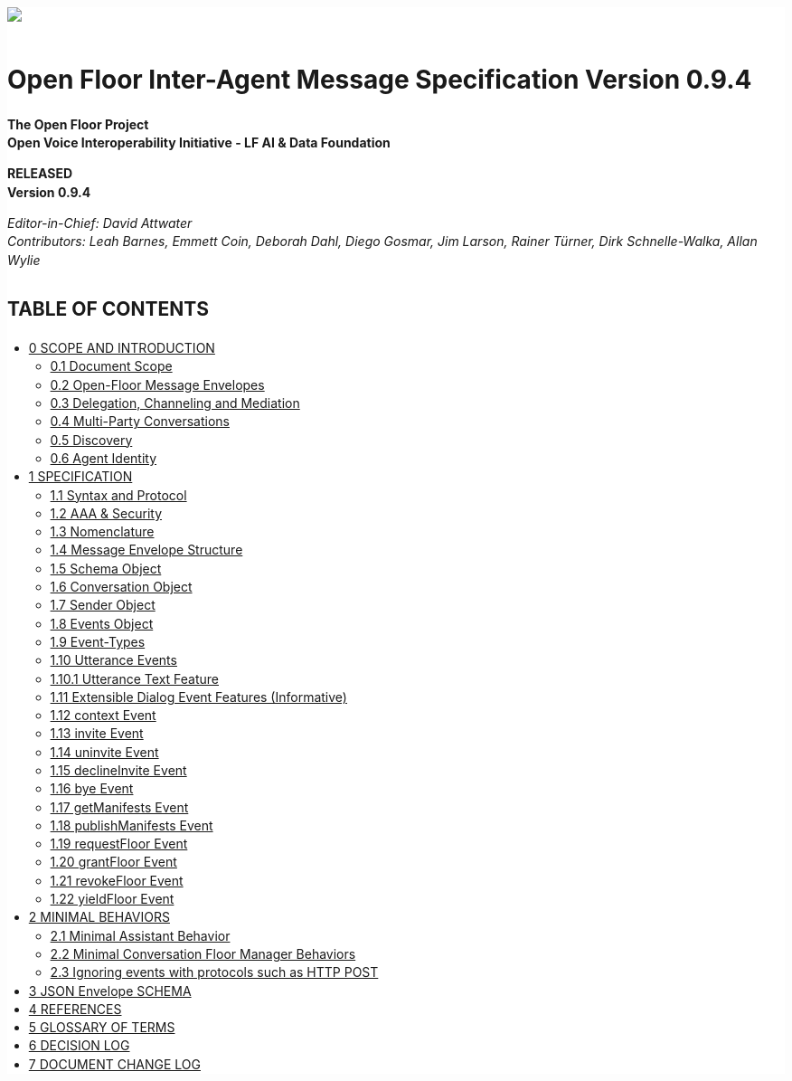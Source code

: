 <img src="../../../artwork/horizontal/color/Interoperability_Logo_color.png" width="200">

# Open Floor Inter-Agent Message Specification Version 0.9.4

**The Open Floor Project**\
**Open Voice Interoperability Initiative - LF AI & Data Foundation**

**RELEASED** \
**Version 0.9.4**

*_Editor-in-Chief: David Attwater_*\
*_Contributors: Leah Barnes, Emmett Coin,  Deborah Dahl, Diego Gosmar, Jim Larson, Rainer Türner, Dirk Schnelle-Walka, Allan Wylie_*

## TABLE OF CONTENTS
- [0 SCOPE AND INTRODUCTION](#0-SCOPE-AND-INTRODUCTION)
  - [0.1 Document Scope](#01-Document-Scope)
  - [0.2 Open-Floor Message Envelopes](#02-Open-Floor-Message-Envelopes)
  - [0.3 Delegation, Channeling and Mediation](#03-Delegation-Channeling-and-Mediation)
  - [0.4 Multi-Party Conversations](#04-Multi-Party-Conversations)
  - [0.5 Discovery](#05-Discovery)
  - [0.6 Agent Identity](#06-Agent-Identity)
- [1 SPECIFICATION](#1-SPECIFICATION)
  - [1.1 Syntax and Protocol](#11-Syntax-and-Protocol)
  - [1.2 AAA & Security](#12-AAA--Security)
  - [1.3 Nomenclature](#13-Nomenclature)
  - [1.4 Message Envelope Structure](#14-Message-Envelope-Structure)
  - [1.5 Schema Object](#15-Schema-Object)
  - [1.6 Conversation Object](#16-Conversation-Object)
  - [1.7 Sender Object](#17-Sender-Object)
  - [1.8 Events Object](#18-Events-Object)
  - [1.9 Event-Types](#19-Event-Types)
  - [1.10 Utterance Events](#110-Utterance-Events)
  - [1.10.1 Utterance Text Feature](#1101-dialogEvent-Text-Feature)
  - [1.11 Extensible Dialog Event Features (Informative)](#111-Extensible-Dialog-Event-Features-Informative)
  - [1.12 context Event](#112-context-Event)
  - [1.13 invite Event](#113-invite-Event)
  - [1.14 uninvite Event](#114-uninvite-Event)
  - [1.15 declineInvite Event](#115-declineInvite-Event)
  - [1.16 bye Event](#116-bye-Event)
  - [1.17 getManifests Event](#117-getManifests-Event)
  - [1.18 publishManifests Event](#118-publishManifests-Event)
  - [1.19 requestFloor Event](#119-requestFloor-Event-INFORMATIVE)
  - [1.20 grantFloor Event](#120-grantFloor-Event-INFORMATIVE)
  - [1.21 revokeFloor Event](#121-revokeFloor-Event)
  - [1.22 yieldFloor Event](#122-yieldFloor-Event)
- [2 MINIMAL BEHAVIORS](#2-MINIMAL-BEHAVIORS)
  - [2.1 Minimal Assistant Behavior](#21-Minimal-Servicing-Assistant-Behaviors-on-Receipt-of-Events-INFORMATIVE)
  - [2.2 Minimal Conversation Floor Manager Behaviors](#22-Minimal-Conversation-Floor-Manager-Behaviors-on-Receipt-of-Events-INFORMATIVE)
  - [2.3 Ignoring events with protocols such as HTTP POST](#23-Ignoring-events-with-protocols-that-require-a-response)
- [3 JSON Envelope SCHEMA](#3-JSON-Envelope-SCHEMA)
- [4 REFERENCES](#4-REFERENCES)
- [5 GLOSSARY OF TERMS](#5-GLOSSARY-OF-TERMS)
- [6 DECISION LOG](#6-DECISION-LOG)
- [7 DOCUMENT CHANGE LOG](#7-DOCUMENT-CHANGE-LOG)
